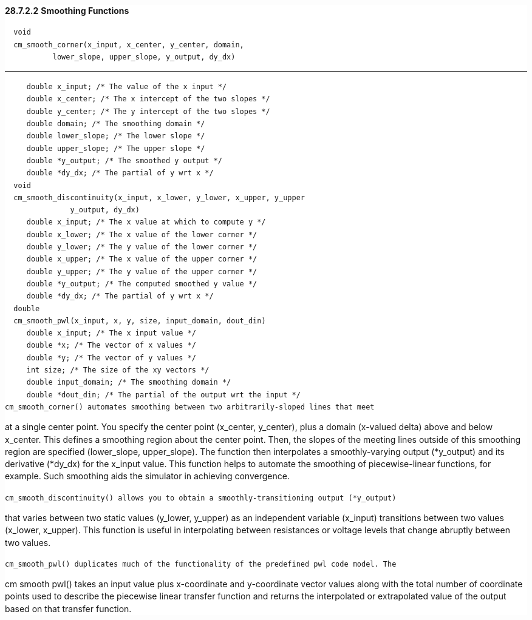 **28.7.2.2** **Smoothing Functions**
```
  void
  cm_smooth_corner(x_input, x_center, y_center, domain,
           lower_slope, upper_slope, y_output, dy_dx)

```

-----

```
     double x_input; /* The value of the x input */
     double x_center; /* The x intercept of the two slopes */
     double y_center; /* The y intercept of the two slopes */
     double domain; /* The smoothing domain */
     double lower_slope; /* The lower slope */
     double upper_slope; /* The upper slope */
     double *y_output; /* The smoothed y output */
     double *dy_dx; /* The partial of y wrt x */
  void
  cm_smooth_discontinuity(x_input, x_lower, y_lower, x_upper, y_upper
               y_output, dy_dx)
     double x_input; /* The x value at which to compute y */
     double x_lower; /* The x value of the lower corner */
     double y_lower; /* The y value of the lower corner */
     double x_upper; /* The x value of the upper corner */
     double y_upper; /* The y value of the upper corner */
     double *y_output; /* The computed smoothed y value */
     double *dy_dx; /* The partial of y wrt x */
  double
  cm_smooth_pwl(x_input, x, y, size, input_domain, dout_din)
     double x_input; /* The x input value */
     double *x; /* The vector of x values */
     double *y; /* The vector of y values */
     int size; /* The size of the xy vectors */
     double input_domain; /* The smoothing domain */
     double *dout_din; /* The partial of the output wrt the input */
cm_smooth_corner() automates smoothing between two arbitrarily-sloped lines that meet

```
at a single center point. You specify the center point (x_center, y_center), plus a domain (x-valued delta) above and below x_center. This defines a smoothing region about the
center point. Then, the slopes of the meeting lines outside of this smoothing region are specified (lower_slope, upper_slope). The function then interpolates a smoothly-varying output
(*y_output) and its derivative (*dy_dx) for the x_input value. This function helps to automate the smoothing of piecewise-linear functions, for example. Such smoothing aids the
simulator in achieving convergence.
```
cm_smooth_discontinuity() allows you to obtain a smoothly-transitioning output (*y_output)

```
that varies between two static values (y_lower, y_upper) as an independent variable (x_input)
transitions between two values (x_lower, x_upper). This function is useful in interpolating
between resistances or voltage levels that change abruptly between two values.
```
cm_smooth_pwl() duplicates much of the functionality of the predefined pwl code model. The

```
cm smooth pwl() takes an input value plus x-coordinate and y-coordinate vector values along
with the total number of coordinate points used to describe the piecewise linear transfer function
and returns the interpolated or extrapolated value of the output based on that transfer function.
